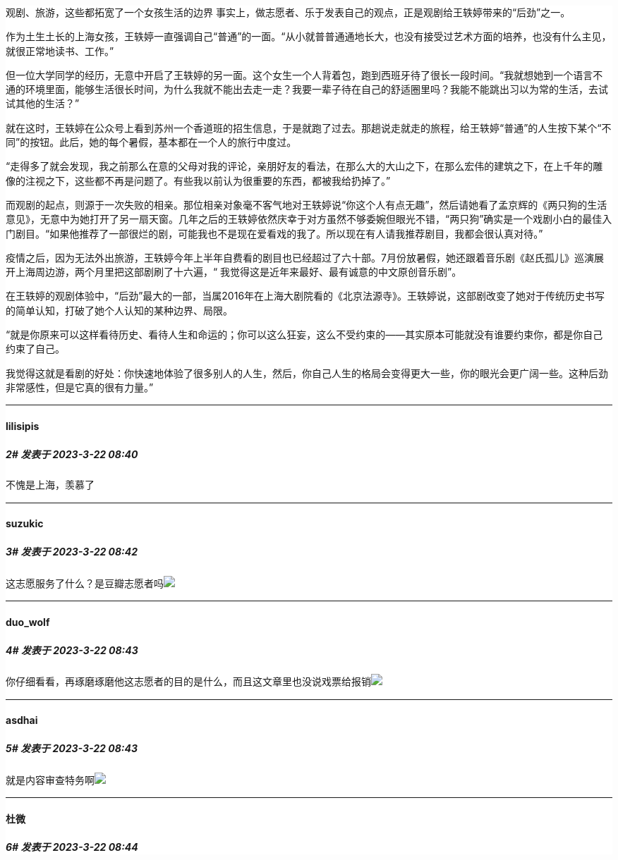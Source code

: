 观剧、旅游，这些都拓宽了一个女孩生活的边界
事实上，做志愿者、乐于发表自己的观点，正是观剧给王轶婷带来的“后劲”之一。

作为土生土长的上海女孩，王轶婷一直强调自己“普通”的一面。“从小就普普通通地长大，也没有接受过艺术方面的培养，也没有什么主见，就很正常地读书、工作。”

但一位大学同学的经历，无意中开启了王轶婷的另一面。这个女生一个人背着包，跑到西班牙待了很长一段时间。“我就想她到一个语言不通的环境里面，能够生活很长时间，为什么我就不能出去走一走？我要一辈子待在自己的舒适圈里吗？我能不能跳出习以为常的生活，去试试其他的生活？”

就在这时，王轶婷在公众号上看到苏州一个香道班的招生信息，于是就跑了过去。那趟说走就走的旅程，给王轶婷“普通”的人生按下某个“不同”的按钮。此后，她的每个暑假，基本都在一个人的旅行中度过。

“走得多了就会发现，我之前那么在意的父母对我的评论，亲朋好友的看法，在那么大的大山之下，在那么宏伟的建筑之下，在上千年的雕像的注视之下，这些都不再是问题了。有些我以前认为很重要的东西，都被我给扔掉了。”

而观剧的起点，则源于一次失败的相亲。那位相亲对象毫不客气地对王轶婷说“你这个人有点无趣”，然后请她看了孟京辉的《两只狗的生活意见》，无意中为她打开了另一扇天窗。几年之后的王轶婷依然庆幸于对方虽然不够委婉但眼光不错，“两只狗”确实是一个戏剧小白的最佳入门剧目。“如果他推荐了一部很烂的剧，可能我也不是现在爱看戏的我了。所以现在有人请我推荐剧目，我都会很认真对待。”

疫情之后，因为无法外出旅游，王轶婷今年上半年自费看的剧目也已经超过了六十部。7月份放暑假，她还跟着音乐剧《赵氏孤儿》巡演展开上海周边游，两个月里把这部剧刷了十六遍，“ 我觉得这是近年来最好、最有诚意的中文原创音乐剧”。

在王轶婷的观剧体验中，“后劲”最大的一部，当属2016年在上海大剧院看的《北京法源寺》。王轶婷说，这部剧改变了她对于传统历史书写的简单认知，打破了她个人认知的某种边界、局限。

“就是你原来可以这样看待历史、看待人生和命运的；你可以这么狂妄，这么不受约束的——其实原本可能就没有谁要约束你，都是你自己约束了自己。

我觉得这就是看剧的好处：你快速地体验了很多别人的人生，然后，你自己人生的格局会变得更大一些，你的眼光会更广阔一些。这种后劲非常感性，但是它真的很有力量。”

*****

####  lilisipis  
##### 2#       发表于 2023-3-22 08:40

不愧是上海，羡慕了

*****

####  suzukic  
##### 3#       发表于 2023-3-22 08:42

这志愿服务了什么？是豆瓣志愿者吗<img src="https://static.saraba1st.com/image/smiley/face2017/001.png" referrerpolicy="no-referrer">

*****

####  duo_wolf  
##### 4#       发表于 2023-3-22 08:43

你仔细看看，再琢磨琢磨他这志愿者的目的是什么，而且这文章里也没说戏票给报销<img src="https://static.saraba1st.com/image/smiley/face2017/001.png" referrerpolicy="no-referrer">

*****

####  asdhai  
##### 5#       发表于 2023-3-22 08:43

就是内容审查特务啊<img src="https://static.saraba1st.com/image/smiley/face2017/067.png" referrerpolicy="no-referrer">

*****

####  杜微  
##### 6#       发表于 2023-3-22 08:44
